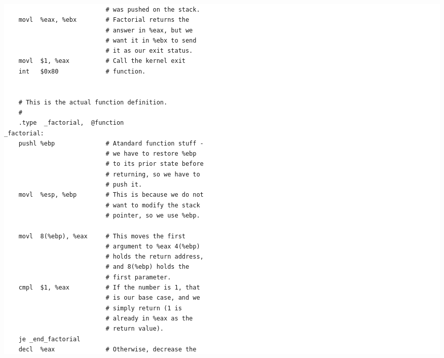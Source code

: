                                 # was pushed on the stack.
        movl  %eax, %ebx        # Factorial returns the
                                # answer in %eax, but we
                                # want it in %ebx to send
                                # it as our exit status.
        movl  $1, %eax          # Call the kernel exit
        int   $0x80             # function.


        # This is the actual function definition.
        #
        .type  _factorial,  @function
    _factorial:
        pushl %ebp              # Atandard function stuff -
                                # we have to restore %ebp
                                # to its prior state before
                                # returning, so we have to
                                # push it.
        movl  %esp, %ebp        # This is because we do not
                                # want to modify the stack
                                # pointer, so we use %ebp.

        movl  8(%ebp), %eax     # This moves the first
                                # argument to %eax 4(%ebp)
                                # holds the return address,
                                # and 8(%ebp) holds the
                                # first parameter.
        cmpl  $1, %eax          # If the number is 1, that
                                # is our base case, and we
                                # simply return (1 is
                                # already in %eax as the
                                # return value).
        je _end_factorial
        decl  %eax              # Otherwise, decrease the